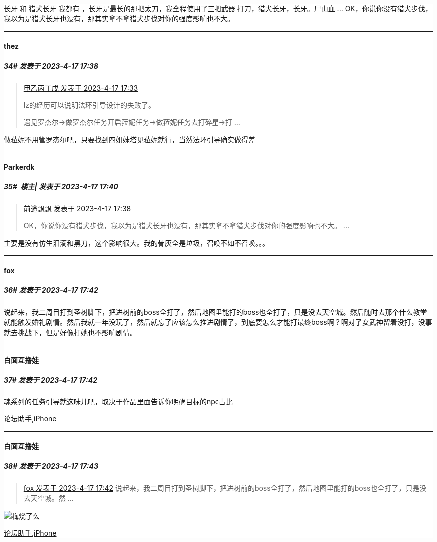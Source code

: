长牙 和 猎犬长牙 我都有 ，长牙是最长的那把太刀，我全程使用了三把武器 打刀，猎犬长牙，长牙。尸山血 ...</blockquote>
OK，你说你没有猎犬步伐，我以为是猎犬长牙也没有，那其实拿不拿猎犬步伐对你的强度影响也不大。

*****

####  thez  
##### 34#       发表于 2023-4-17 17:38

<blockquote><a href="httphttps://bbs.saraba1st.com/2b/forum.php?mod=redirect&amp;goto=findpost&amp;pid=60494016&amp;ptid=2129250" target="_blank">甲乙丙丁戊 发表于 2023-4-17 17:33</a>

lz的经历可以说明法环引导设计的失败了。

遇见罗杰尔→做罗杰尔任务开启菈妮任务→做菈妮任务去打碎星→打 ...</blockquote>
做菈妮不用管罗杰尔吧，只要找到四姐妹塔见菈妮就行，当然法环引导确实做得差

*****

####  Parkerdk  
##### 35#         楼主| 发表于 2023-4-17 17:40

<blockquote><a href="httphttps://bbs.saraba1st.com/2b/forum.php?mod=redirect&amp;goto=findpost&amp;pid=60494106&amp;ptid=2129250" target="_blank">前途飘飘 发表于 2023-4-17 17:38</a>

OK，你说你没有猎犬步伐，我以为是猎犬长牙也没有，那其实拿不拿猎犬步伐对你的强度影响也不大。 ...</blockquote>
主要是没有仿生泪滴和黑刀，这个影响很大。我的骨灰全是垃圾，召唤不如不召唤。。。

*****

####  fox  
##### 36#       发表于 2023-4-17 17:42

说起来，我二周目打到圣树脚下，把进树前的boss全打了，然后地图里能打的boss也全打了，只是没去天空城。然后随时去那个什么教堂就能触发婚礼剧情。然后我就一年没玩了，然后就忘了应该怎么推进剧情了，到底要怎么才能打最终boss啊？啊对了女武神留着没打，没事就去挑战下，但是好像打她也不影响剧情。

*****

####  白面互撸娃  
##### 37#       发表于 2023-4-17 17:42

魂系列的任务引导就这味儿吧，取决于作品里面告诉你明确目标的npc占比

[论坛助手,iPhone](https://bbs.saraba1st.com/2b/forum.php?mod=viewthread&amp;tid=2029836)

*****

####  白面互撸娃  
##### 38#       发表于 2023-4-17 17:43

<blockquote><a href="httphttps://bbs.saraba1st.com/2b/forum.php?mod=redirect&amp;goto=findpost&amp;pid=60494166&amp;ptid=2129250" target="_blank">fox 发表于 2023-4-17 17:42</a>
说起来，我二周目打到圣树脚下，把进树前的boss全打了，然后地图里能打的boss也全打了，只是没去天空城。然 ...</blockquote>
<img src="https://static.saraba1st.com/image/smiley/face2017/037.png" referrerpolicy="no-referrer">梅烧了么

[论坛助手,iPhone](https://bbs.saraba1st.com/2b/forum.php?mod=viewthread&amp;tid=2029836)

